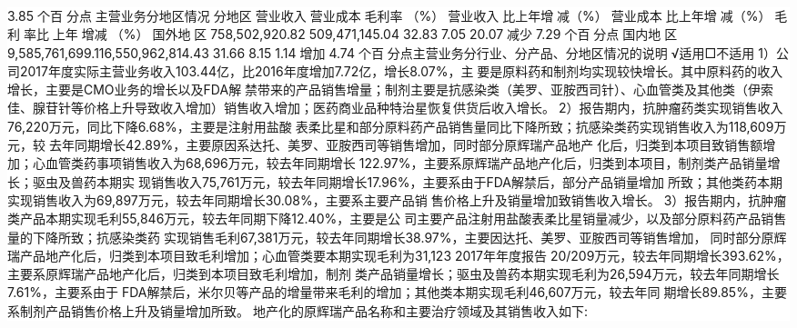 3.85
个百
分点
主营业务分地区情况
分地区
营业收入
营业成本
毛利率
（%）
营业收入
比上年增
减（%）
营业成本
比上年增
减（%）
毛利
率比
上年
增减
（%）
国外地
区
758,502,920.82
509,471,145.04
32.83
7.05
20.07
减少
7.29
个百
分点
国内地
区
9,585,761,699.116,550,962,814.43
31.66
8.15
1.14
增加
4.74
个百
分点主营业务分行业、分产品、分地区情况的说明
√适用□不适用
1）公司2017年度实际主营业务收入103.44亿，比2016年度增加7.72亿，增长8.07%，主
要是原料药和制剂均实现较快增长。其中原料药的收入增长，主要是CMO业务的增长以及FDA解
禁带来的产品销售增量；制剂主要是抗感染类（美罗、亚胺西司针）、心血管类及其他类（伊索
佳、腺苷针等价格上升导致收入增加）销售收入增加；医药商业品种特治星恢复供货后收入增长。
2）报告期内，抗肿瘤药类实现销售收入76,220万元，同比下降6.68%，主要是注射用盐酸
表柔比星和部分原料药产品销售量同比下降所致；抗感染类药实现销售收入为118,609万元，较
去年同期增长42.89%，主要原因系达托、美罗、亚胺西司等销售增加，同时部分原辉瑞产品地产
化后，归类到本项目致销售额增加；心血管类药事项销售收入为68,696万元，较去年同期增长
122.97%，主要系原辉瑞产品地产化后，归类到本项目，制剂类产品销量增长；驱虫及兽药本期实
现销售收入75,761万元，较去年同期增长17.96%，主要系由于FDA解禁后，部分产品销量增加
所致；其他类药本期实现销售收入为69,897万元，较去年同期增长30.08%，主要系主要产品销
售价格上升及销量增加致销售收入增长。
3）报告期内，抗肿瘤类产品本期实现毛利55,846万元，较去年同期下降12.40%，主要是公
司主要产品注射用盐酸表柔比星销量减少，以及部分原料药产品销售量的下降所致；抗感染类药
实现销售毛利67,381万元，较去年同期增长38.97%，主要因达托、美罗、亚胺西司等销售增加，
同时部分原辉瑞产品地产化后，归类到本项目致毛利增加；心血管类要本期实现毛利为31,123
2017年年度报告
20/209万元，较去年同期增长393.62%，主要系原辉瑞产品地产化后，归类到本项目致毛利增加，制剂
类产品销量增长；驱虫及兽药本期实现毛利为26,594万元，较去年同期增长7.61%，主要系由于
FDA解禁后，米尔贝等产品的增量带来毛利的增加；其他类本期实现毛利46,607万元，较去年同
期增长89.85%，主要系制剂产品销售价格上升及销量增加所致。
地产化的原辉瑞产品名称和主要治疗领域及其销售收入如下: